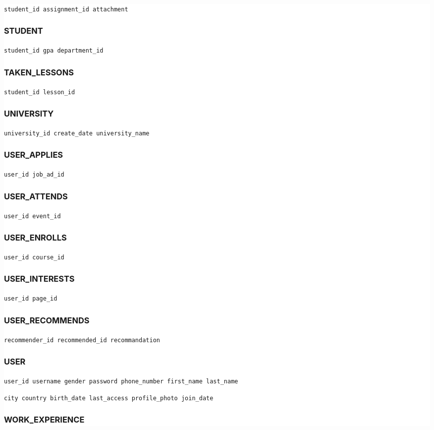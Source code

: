 ```
student_id assignment_id attachment
```
### STUDENT

```
student_id gpa department_id
```
### TAKEN_LESSONS

```
student_id lesson_id
```
### UNIVERSITY

```
university_id create_date university_name
```
### USER_APPLIES

```
user_id job_ad_id
```
### USER_ATTENDS

```
user_id event_id
```
### USER_ENROLLS

```
user_id course_id
```

### USER_INTERESTS

```
user_id page_id
```
### USER_RECOMMENDS

```
recommender_id recommended_id recommandation
```
### USER

```
user_id username gender password phone_number first_name last_name
```
```
city country birth_date last_access profile_photo join_date
```
### WORK_EXPERIENCE

